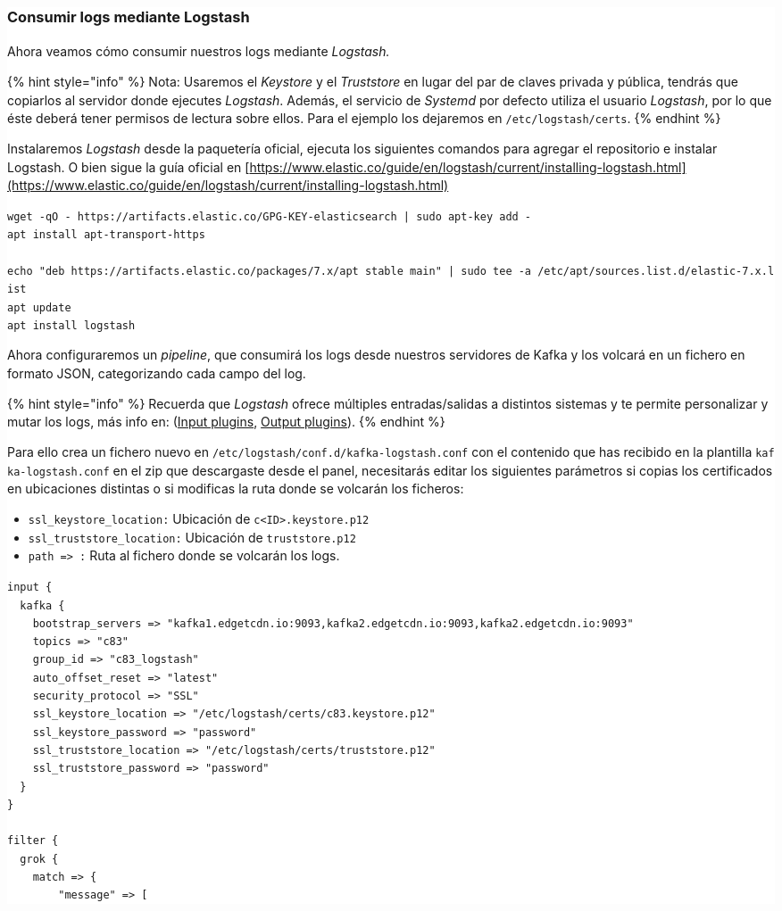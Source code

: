 ### Consumir logs mediante Logstash

Ahora veamos cómo consumir nuestros logs mediante _Logstash._

{% hint style="info" %}
Nota: Usaremos el _Keystore_ y el _Truststore_ en lugar del par de claves privada y pública, tendrás que copiarlos al servidor donde ejecutes _Logstash_. Además, el servicio de _Systemd_ por defecto utiliza el usuario _Logstash_, por lo que éste deberá tener permisos de lectura sobre ellos. Para el ejemplo los dejaremos en `/etc/logstash/certs`.
{% endhint %}

Instalaremos _Logstash_ desde la paquetería oficial, ejecuta los siguientes comandos para agregar el repositorio e instalar Logstash. O bien sigue la guía oficial en [https://www.elastic.co/guide/en/logstash/current/installing-logstash.html](https://www.elastic.co/guide/en/logstash/current/installing-logstash.html)

```
wget -qO - https://artifacts.elastic.co/GPG-KEY-elasticsearch | sudo apt-key add -
apt install apt-transport-https

echo "deb https://artifacts.elastic.co/packages/7.x/apt stable main" | sudo tee -a /etc/apt/sources.list.d/elastic-7.x.list
apt update
apt install logstash
```

Ahora configuraremos un _pipeline_, que consumirá los logs desde nuestros servidores de Kafka y los volcará en un fichero en formato JSON, categorizando cada campo del log.

{% hint style="info" %}
Recuerda que _Logstash_ ofrece múltiples entradas/salidas a distintos sistemas y te permite personalizar y mutar los logs, más info en: ([Input plugins](https://www.elastic.co/guide/en/logstash/current/input-plugins.html), [Output plugins](https://www.elastic.co/guide/en/logstash/current/output-plugins.html)).
{% endhint %}

Para ello crea un fichero nuevo en `/etc/logstash/conf.d/kafka-logstash.conf` con el contenido que has recibido en la plantilla `kafka-logstash.conf` en el zip que descargaste desde el panel, necesitarás editar los siguientes parámetros si copias los certificados en ubicaciones distintas o si modificas la ruta donde se volcarán los ficheros:

* `ssl_keystore_location:` Ubicación de `c<ID>.keystore.p12`
* `ssl_truststore_location:` Ubicación de `truststore.p12`
* `path => :` Ruta al fichero donde se volcarán los logs.

```
input {
  kafka {
    bootstrap_servers => "kafka1.edgetcdn.io:9093,kafka2.edgetcdn.io:9093,kafka2.edgetcdn.io:9093"
    topics => "c83"
    group_id => "c83_logstash"
    auto_offset_reset => "latest"
    security_protocol => "SSL"
    ssl_keystore_location => "/etc/logstash/certs/c83.keystore.p12"
    ssl_keystore_password => "password"
    ssl_truststore_location => "/etc/logstash/certs/truststore.p12"
    ssl_truststore_password => "password"
  }
}

filter {
  grok {
    match => {
        "message" => [
```